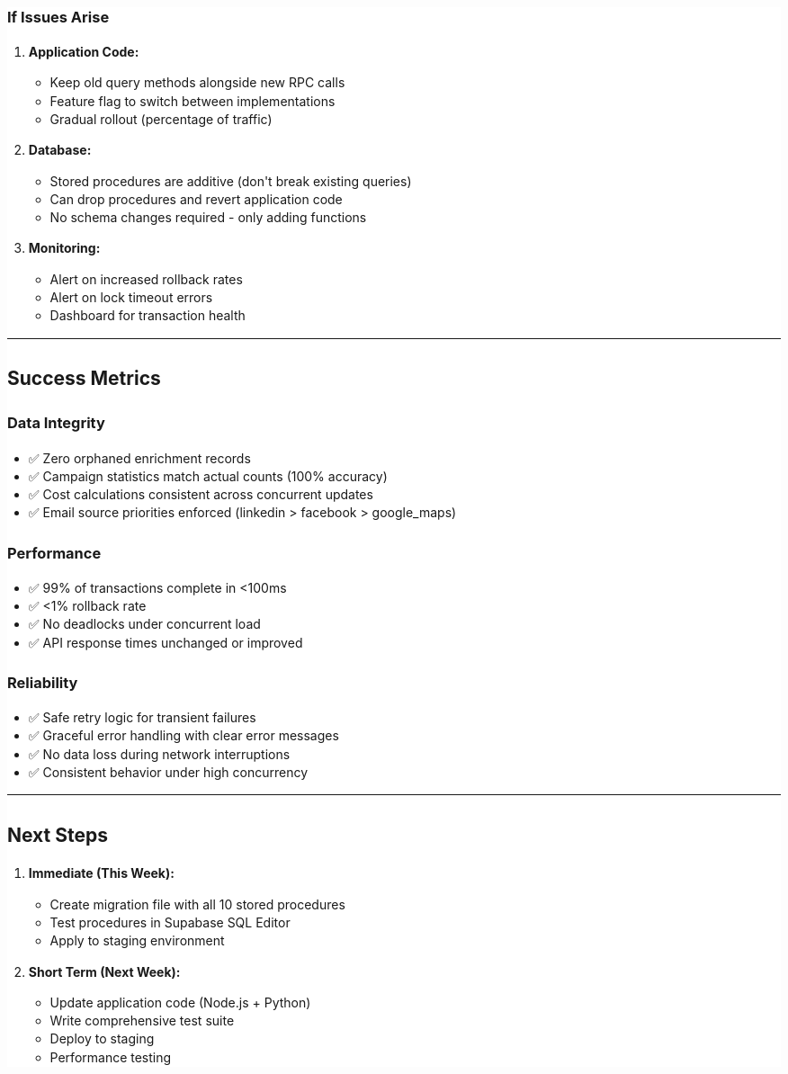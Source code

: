 ### If Issues Arise

1. **Application Code:**
   - Keep old query methods alongside new RPC calls
   - Feature flag to switch between implementations
   - Gradual rollout (percentage of traffic)

2. **Database:**
   - Stored procedures are additive (don't break existing queries)
   - Can drop procedures and revert application code
   - No schema changes required - only adding functions

3. **Monitoring:**
   - Alert on increased rollback rates
   - Alert on lock timeout errors
   - Dashboard for transaction health

---

## Success Metrics

### Data Integrity

- ✅ Zero orphaned enrichment records
- ✅ Campaign statistics match actual counts (100% accuracy)
- ✅ Cost calculations consistent across concurrent updates
- ✅ Email source priorities enforced (linkedin > facebook > google_maps)

### Performance

- ✅ 99% of transactions complete in <100ms
- ✅ <1% rollback rate
- ✅ No deadlocks under concurrent load
- ✅ API response times unchanged or improved

### Reliability

- ✅ Safe retry logic for transient failures
- ✅ Graceful error handling with clear error messages
- ✅ No data loss during network interruptions
- ✅ Consistent behavior under high concurrency

---

## Next Steps

1. **Immediate (This Week):**
   - Create migration file with all 10 stored procedures
   - Test procedures in Supabase SQL Editor
   - Apply to staging environment

2. **Short Term (Next Week):**
   - Update application code (Node.js + Python)
   - Write comprehensive test suite
   - Deploy to staging
   - Performance testing
